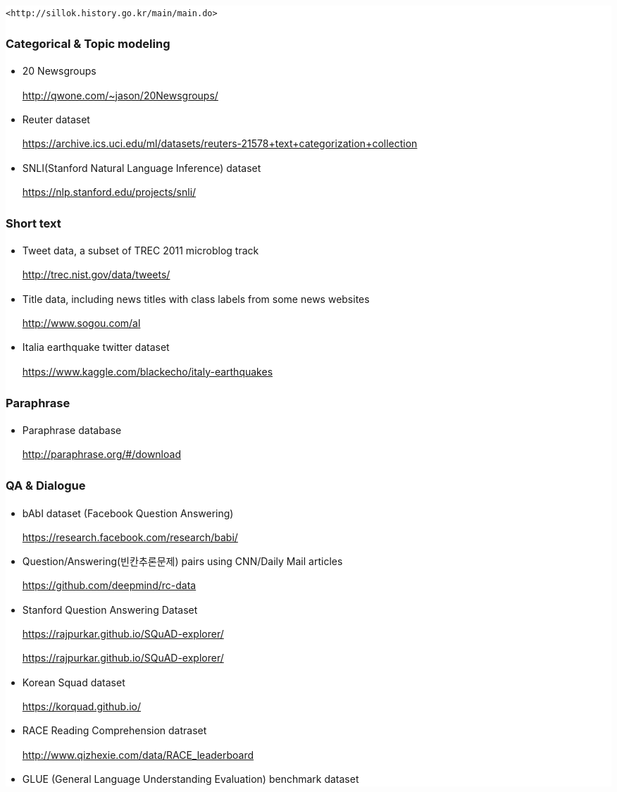 	<http://sillok.history.go.kr/main/main.do>

### Categorical & Topic modeling

* 20 Newsgroups

	<http://qwone.com/~jason/20Newsgroups/>

* Reuter dataset

	<https://archive.ics.uci.edu/ml/datasets/reuters-21578+text+categorization+collection>

* SNLI(Stanford Natural Language Inference) dataset

	<https://nlp.stanford.edu/projects/snli/>

### Short text

* Tweet data, a subset of TREC 2011 microblog track

	<http://trec.nist.gov/data/tweets/>

* Title data, including news titles with class labels from some news websites

	<http://www.sogou.com/al>

* Italia earthquake twitter dataset

	<https://www.kaggle.com/blackecho/italy-earthquakes>


### Paraphrase

* Paraphrase database

	<http://paraphrase.org/#/download>


### QA & Dialogue

* bAbI dataset (Facebook Question Answering)

	<https://research.facebook.com/research/babi/>

* Question/Answering(빈칸추론문제) pairs using CNN/Daily Mail articles

	<https://github.com/deepmind/rc-data>

* Stanford Question Answering Dataset

	<https://rajpurkar.github.io/SQuAD-explorer/>

	<https://rajpurkar.github.io/SQuAD-explorer/>

* Korean Squad dataset

	<https://korquad.github.io/>

* RACE Reading Comprehension datraset

	<http://www.qizhexie.com/data/RACE_leaderboard>

* GLUE (General Language Understanding Evaluation) benchmark dataset
